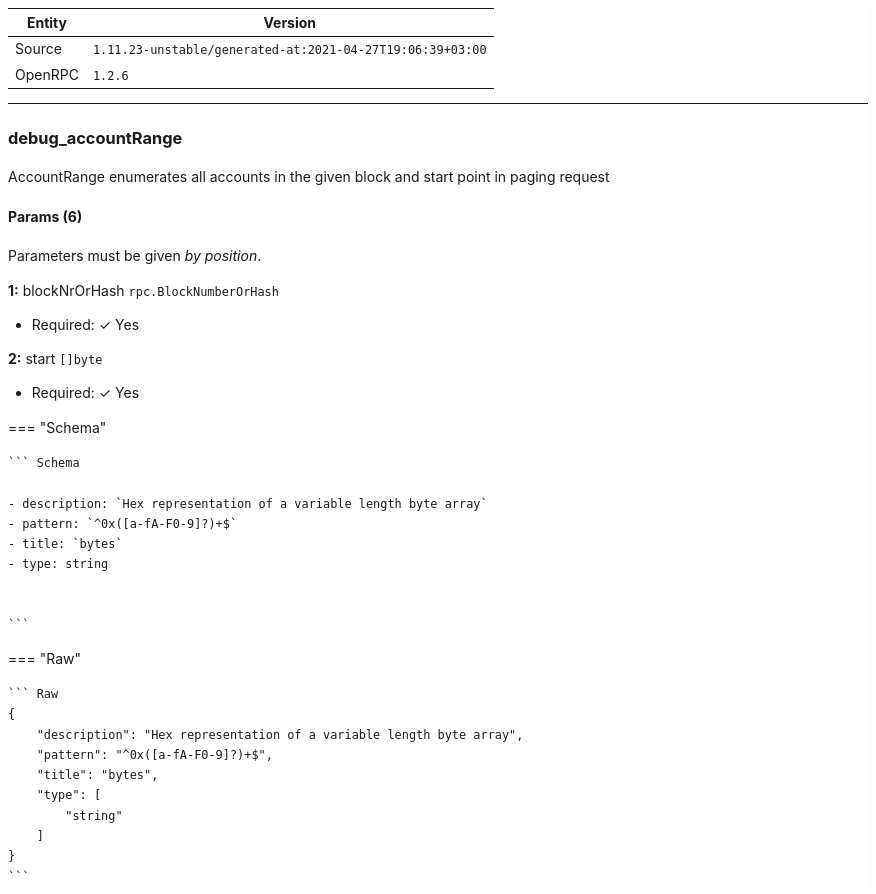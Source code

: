 






| Entity | Version |
| --- | --- |
| Source | <code>1.11.23-unstable/generated-at:2021-04-27T19:06:39+03:00</code> |
| OpenRPC | <code>1.2.6</code> |

---




### debug_accountRange

AccountRange enumerates all accounts in the given block and start point in paging request


#### Params (6)

Parameters must be given _by position_.


__1:__ 
blockNrOrHash <code>rpc.BlockNumberOrHash</code> 

  + Required: ✓ Yes





__2:__ 
start <code>[]byte</code> 

  + Required: ✓ Yes


=== "Schema"

	``` Schema
	
	- description: `Hex representation of a variable length byte array`
	- pattern: `^0x([a-fA-F0-9]?)+$`
	- title: `bytes`
	- type: string


	```

=== "Raw"

	``` Raw
	{
        "description": "Hex representation of a variable length byte array",
        "pattern": "^0x([a-fA-F0-9]?)+$",
        "title": "bytes",
        "type": [
            "string"
        ]
    }
	```
